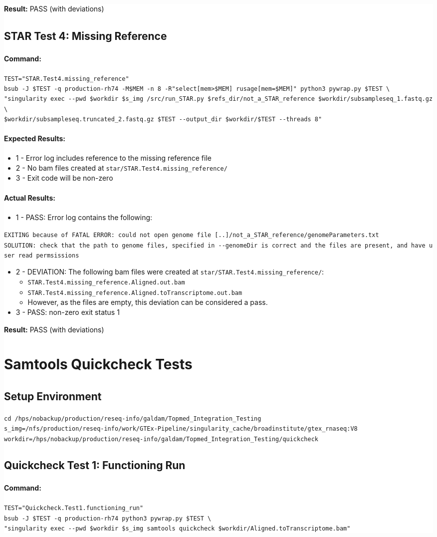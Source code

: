 **Result:** PASS (with deviations)

## STAR Test 4: Missing Reference
#### Command:
```
TEST="STAR.Test4.missing_reference"
bsub -J $TEST -q production-rh74 -M$MEM -n 8 -R"select[mem>$MEM] rusage[mem=$MEM]" python3 pywrap.py $TEST \
"singularity exec --pwd $workdir $s_img /src/run_STAR.py $refs_dir/not_a_STAR_reference $workdir/subsampleseq_1.fastq.gz \
$workdir/subsampleseq.truncated_2.fastq.gz $TEST --output_dir $workdir/$TEST --threads 8"
```

#### Expected Results:
* 1 - Error log includes reference to the missing reference file
* 2 - No bam files created at `star/STAR.Test4.missing_reference/`
* 3 - Exit code will be non-zero

#### Actual Results:
* 1 - PASS: Error log contains the following:
```
EXITING because of FATAL ERROR: could not open genome file [..]/not_a_STAR_reference/genomeParameters.txt
SOLUTION: check that the path to genome files, specified in --genomeDir is correct and the files are present, and have user read permsissions
```
* 2 - DEVIATION: The following bam files were created at `star/STAR.Test4.missing_reference/`:
    - `STAR.Test4.missing_reference.Aligned.out.bam`
    - `STAR.Test4.missing_reference.Aligned.toTranscriptome.out.bam`
  - However, as the files are empty, this deviation can be considered a pass.
* 3 - PASS: non-zero exit status 1

**Result:** PASS (with deviations)


# Samtools Quickcheck Tests
## Setup Environment
```
cd /hps/nobackup/production/reseq-info/galdam/Topmed_Integration_Testing
s_img=/nfs/production/reseq-info/work/GTEx-Pipeline/singularity_cache/broadinstitute/gtex_rnaseq:V8
workdir=/hps/nobackup/production/reseq-info/galdam/Topmed_Integration_Testing/quickcheck
```

## Quickcheck Test 1: Functioning Run
#### Command:
```
TEST="Quickcheck.Test1.functioning_run"
bsub -J $TEST -q production-rh74 python3 pywrap.py $TEST \
"singularity exec --pwd $workdir $s_img samtools quickcheck $workdir/Aligned.toTranscriptome.bam"
```
